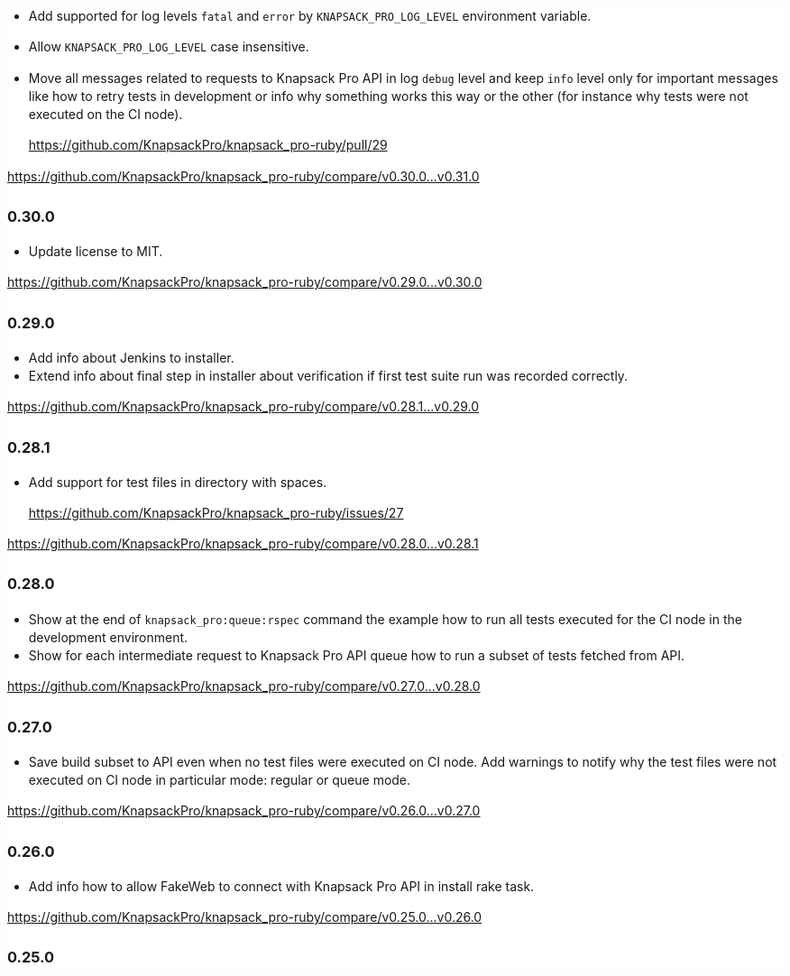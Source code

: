 * Add supported for log levels `fatal` and `error` by `KNAPSACK_PRO_LOG_LEVEL` environment variable.
* Allow `KNAPSACK_PRO_LOG_LEVEL` case insensitive.
* Move all messages related to requests to Knapsack Pro API in log `debug` level and keep `info` level only for important messages like how to retry tests in development or info why something works this way or the other (for instance why tests were not executed on the CI node).

    https://github.com/KnapsackPro/knapsack_pro-ruby/pull/29

https://github.com/KnapsackPro/knapsack_pro-ruby/compare/v0.30.0...v0.31.0

### 0.30.0

* Update license to MIT.

https://github.com/KnapsackPro/knapsack_pro-ruby/compare/v0.29.0...v0.30.0

### 0.29.0

* Add info about Jenkins to installer.
* Extend info about final step in installer about verification if first test suite run was recorded correctly.

https://github.com/KnapsackPro/knapsack_pro-ruby/compare/v0.28.1...v0.29.0

### 0.28.1

* Add support for test files in directory with spaces.

    https://github.com/KnapsackPro/knapsack_pro-ruby/issues/27

https://github.com/KnapsackPro/knapsack_pro-ruby/compare/v0.28.0...v0.28.1

### 0.28.0

* Show at the end of `knapsack_pro:queue:rspec` command the example how to run all tests executed for the CI node in the development environment.
* Show for each intermediate request to Knapsack Pro API queue how to run a subset of tests fetched from API.

https://github.com/KnapsackPro/knapsack_pro-ruby/compare/v0.27.0...v0.28.0

### 0.27.0

* Save build subset to API even when no test files were executed on CI node. Add warnings to notify why the test files were not executed on CI node in particular mode: regular or queue mode.

https://github.com/KnapsackPro/knapsack_pro-ruby/compare/v0.26.0...v0.27.0

### 0.26.0

* Add info how to allow FakeWeb to connect with Knapsack Pro API in install rake task.

https://github.com/KnapsackPro/knapsack_pro-ruby/compare/v0.25.0...v0.26.0

### 0.25.0
